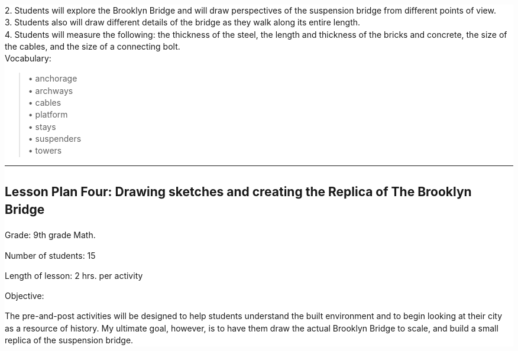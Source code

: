 <dt>
<dt>
2. Students will explore the Brooklyn Bridge and will draw perspectives of the suspension bridge from different points of view.
<dt>
<dt>
3. Students also will draw different details of the bridge as they walk along its entire length.
<dt>
<dt>
4. Students will measure the following:  the thickness of the steel, the length and thickness of the bricks and concrete, the size of the cables, and the size of a connecting bolt.
</dt>
</dt>
</dt>
</dt>
</dt>
</dt>
</dt>
</dl>
</blockquote>
Vocabulary:
<blockquote>
<dl>
<dt>
• anchorage
<dt>
• archways
<dt>
• cables
<dt>
• platform
<dt>
• stays
<dt>
• suspenders
<dt>
• towers
</dt>
</dt>
</dt>
</dt>
</dt>
</dt>
</dt>
</dl>
</blockquote>
<hr/>
<h2>
Lesson Plan Four: Drawing sketches and creating the Replica of The Brooklyn Bridge
</h2>
Grade: 9th grade Math.
<p>
Number of students: 15
</p>
<p>
Length of lesson: 2 hrs. per activity
</p>
<p>
Objective:
</p>
<p>
The pre-and-post activities will be designed to help students understand the built environment and to begin looking at their city as a resource of history.  My ultimate goal, however, is to have them draw the actual Brooklyn Bridge to scale, and build a small replica of the suspension bridge.